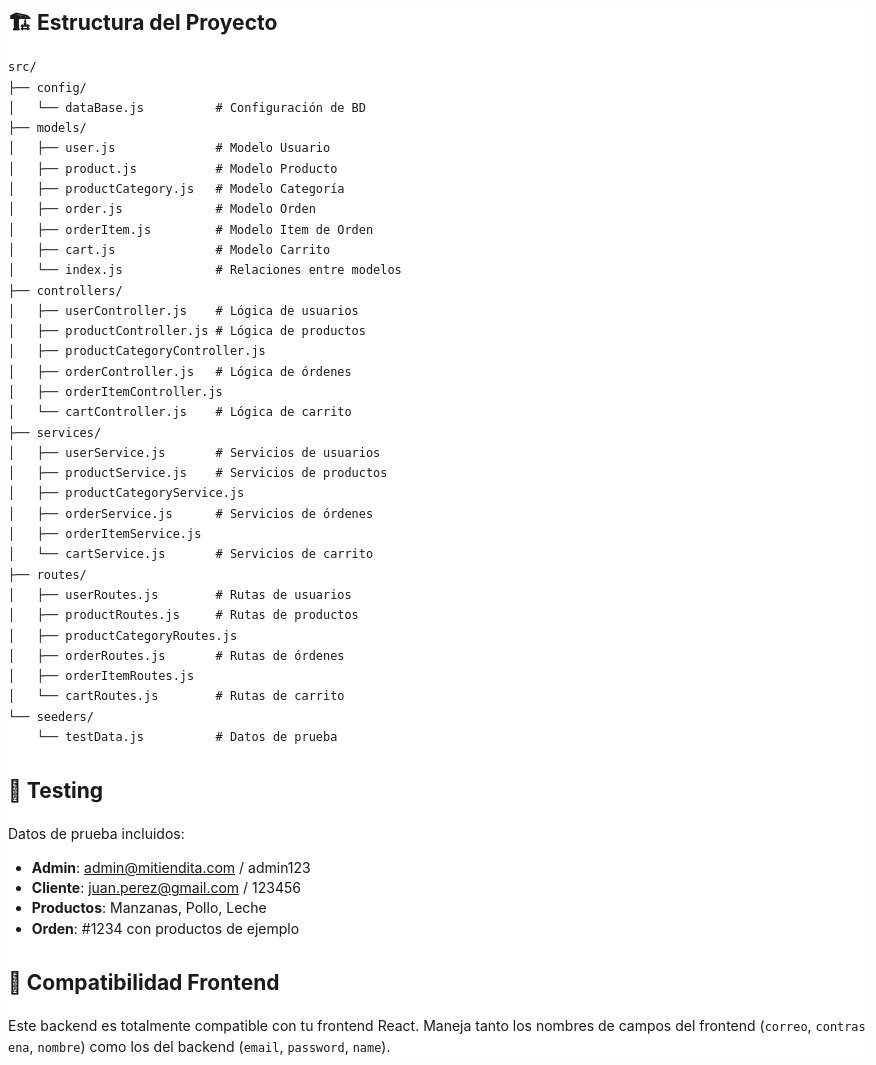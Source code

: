 ## 🏗️ Estructura del Proyecto

```
src/
├── config/
│   └── dataBase.js          # Configuración de BD
├── models/
│   ├── user.js              # Modelo Usuario
│   ├── product.js           # Modelo Producto
│   ├── productCategory.js   # Modelo Categoría
│   ├── order.js             # Modelo Orden
│   ├── orderItem.js         # Modelo Item de Orden
│   ├── cart.js              # Modelo Carrito
│   └── index.js             # Relaciones entre modelos
├── controllers/
│   ├── userController.js    # Lógica de usuarios
│   ├── productController.js # Lógica de productos
│   ├── productCategoryController.js
│   ├── orderController.js   # Lógica de órdenes
│   ├── orderItemController.js
│   └── cartController.js    # Lógica de carrito
├── services/
│   ├── userService.js       # Servicios de usuarios
│   ├── productService.js    # Servicios de productos
│   ├── productCategoryService.js
│   ├── orderService.js      # Servicios de órdenes
│   ├── orderItemService.js
│   └── cartService.js       # Servicios de carrito
├── routes/
│   ├── userRoutes.js        # Rutas de usuarios
│   ├── productRoutes.js     # Rutas de productos
│   ├── productCategoryRoutes.js
│   ├── orderRoutes.js       # Rutas de órdenes
│   ├── orderItemRoutes.js
│   └── cartRoutes.js        # Rutas de carrito
└── seeders/
    └── testData.js          # Datos de prueba
```

## 🧪 Testing

Datos de prueba incluidos:
- **Admin**: admin@mitiendita.com / admin123
- **Cliente**: juan.perez@gmail.com / 123456
- **Productos**: Manzanas, Pollo, Leche
- **Orden**: #1234 con productos de ejemplo

## 🤝 Compatibilidad Frontend

Este backend es totalmente compatible con tu frontend React. Maneja tanto los nombres de campos del frontend (`correo`, `contrasena`, `nombre`) como los del backend (`email`, `password`, `name`).

